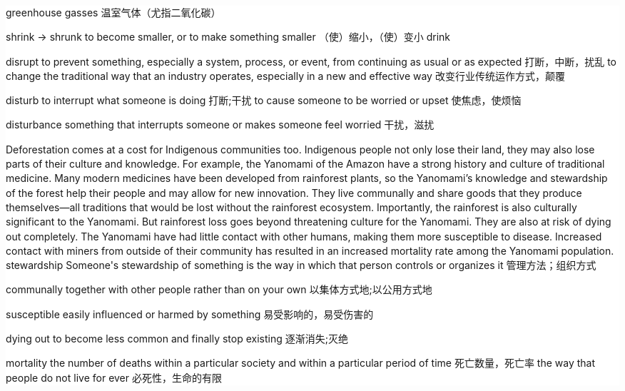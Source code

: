 greenhouse gasses
温室气体（尤指二氧化碳）

shrink -> shrunk
to become smaller, or to make something smaller
（使）缩小，（使）变小
drink

disrupt
to prevent something, especially a system, process, or event, from continuing as usual or as expected
打断，中断，扰乱
to change the traditional way that an industry operates, especially in a new and effective way
改变行业传统运作方式，颠覆

disturb
to interrupt what someone is doing
打断;干扰
to cause someone to be worried or upset
使焦虑，使烦恼

disturbance
something that interrupts someone or makes someone feel worried
干扰，滋扰

Deforestation comes at a cost for Indigenous communities too. Indigenous people not only lose their land, they may also lose parts of their culture and knowledge. For example, the Yanomami of the Amazon have a strong history and culture of traditional medicine. Many modern medicines have been developed from rainforest plants, so the Yanomami’s knowledge and stewardship of the forest help their people and may allow for new innovation. They live communally and share goods that they produce themselves—all traditions that would be lost without the rainforest ecosystem. Importantly, the rainforest is also culturally significant to the Yanomami. But rainforest loss goes beyond threatening culture for the Yanomami. They are also at risk of dying out completely. The Yanomami have had little contact with other humans, making them more susceptible to disease. Increased contact with miners from outside of their community has resulted in an increased mortality rate among the Yanomami population.
stewardship
Someone's stewardship of something is the way in which that person controls or organizes it
管理方法；组织方式

communally
together with other people rather than on your own
以集体方式地;以公用方式地

susceptible
easily influenced or harmed by something
易受影响的，易受伤害的

dying out
to become less common and finally stop existing
逐渐消失;灭绝

mortality
the number of deaths within a particular society and within a particular period of time
死亡数量，死亡率
the way that people do not live for ever
必死性，生命的有限

